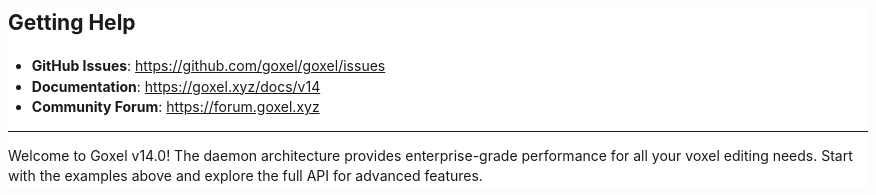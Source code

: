 ## Getting Help

- **GitHub Issues**: https://github.com/goxel/goxel/issues
- **Documentation**: https://goxel.xyz/docs/v14
- **Community Forum**: https://forum.goxel.xyz

---

Welcome to Goxel v14.0! The daemon architecture provides enterprise-grade performance for all your voxel editing needs. Start with the examples above and explore the full API for advanced features.